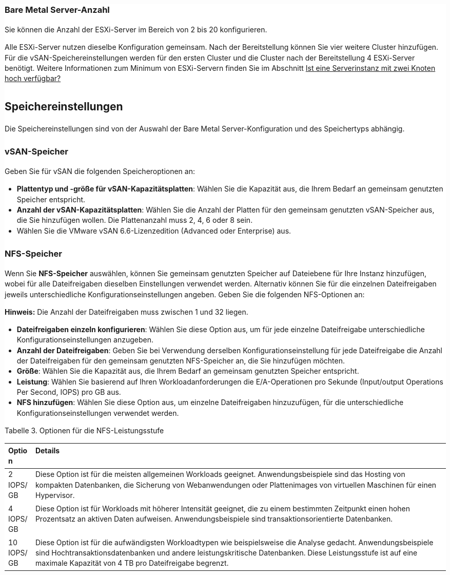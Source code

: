 ### Bare Metal Server-Anzahl

Sie können die Anzahl der ESXi-Server im Bereich von 2 bis 20 konfigurieren.

Alle ESXi-Server nutzen dieselbe Konfiguration gemeinsam. Nach der Bereitstellung können Sie vier weitere Cluster hinzufügen. Für die vSAN-Speichereinstellungen werden für den ersten Cluster und die Cluster nach der Bereitstellung 4 ESXi-Server benötigt. Weitere Informationen zum Minimum von ESXi-Servern finden Sie im Abschnitt [Ist eine Serverinstanz mit zwei Knoten hoch verfügbar?](../vmonic/faq.html#is-a-two-node-vcenter-server-instance-highly-available-)

## Speichereinstellungen

Die Speichereinstellungen sind von der Auswahl der Bare Metal Server-Konfiguration und des Speichertyps abhängig.

### vSAN-Speicher

Geben Sie für vSAN die folgenden Speicheroptionen an:

* **Plattentyp und -größe für vSAN-Kapazitätsplatten**: Wählen Sie die Kapazität aus, die Ihrem Bedarf an gemeinsam genutzten Speicher entspricht.
* **Anzahl der vSAN-Kapazitätsplatten**: Wählen Sie die Anzahl der Platten für den gemeinsam genutzten vSAN-Speicher aus, die Sie hinzufügen wollen. Die Plattenanzahl muss 2, 4, 6 oder 8 sein.
* Wählen Sie die VMware vSAN 6.6-Lizenzedition (Advanced oder Enterprise) aus.

### NFS-Speicher

Wenn Sie **NFS-Speicher** auswählen, können Sie gemeinsam genutzten Speicher auf Dateiebene für Ihre Instanz hinzufügen, wobei für alle Dateifreigaben dieselben Einstellungen verwendet werden. Alternativ können Sie für die einzelnen Dateifreigaben jeweils unterschiedliche Konfigurationseinstellungen angeben. Geben Sie die folgenden NFS-Optionen an:

**Hinweis:** Die Anzahl der Dateifreigaben muss zwischen 1 und 32 liegen.

* **Dateifreigaben einzeln konfigurieren**: Wählen Sie diese Option aus, um für jede einzelne Dateifreigabe unterschiedliche Konfigurationseinstellungen anzugeben.
* **Anzahl der Dateifreigaben**: Geben Sie bei Verwendung derselben Konfigurationseinstellung für jede Dateifreigabe die Anzahl der Dateifreigaben für den gemeinsam genutzten NFS-Speicher an, die Sie hinzufügen möchten.
* **Größe**: Wählen Sie die Kapazität aus, die Ihrem Bedarf an gemeinsam genutzten Speicher entspricht.
* **Leistung**: Wählen Sie basierend auf Ihren Workloadanforderungen die E/A-Operationen pro Sekunde (Input/output Operations Per Second, IOPS) pro GB aus.
* **NFS hinzufügen**: Wählen Sie diese Option aus, um einzelne Dateifreigaben hinzuzufügen, für die unterschiedliche Konfigurationseinstellungen verwendet werden.

Tabelle 3. Optionen für die NFS-Leistungsstufe

| Option        | Details       |
  |:------------- |:------------- |
  | 2 IOPS/GB | Diese Option ist für die meisten allgemeinen Workloads geeignet. Anwendungsbeispiele sind das Hosting von kompakten Datenbanken, die Sicherung von Webanwendungen oder Plattenimages von virtuellen Maschinen für einen Hypervisor. |
  | 4 IOPS/GB | Diese Option ist für Workloads mit höherer Intensität geeignet, die zu einem bestimmten Zeitpunkt einen hohen Prozentsatz an aktiven Daten aufweisen. Anwendungsbeispiele sind transaktionsorientierte Datenbanken. |
  | 10 IOPS/GB | Diese Option ist für die aufwändigsten Workloadtypen wie beispielsweise die Analyse gedacht. Anwendungsbeispiele sind Hochtransaktionsdatenbanken und andere leistungskritische Datenbanken. Diese Leistungsstufe ist auf eine maximale Kapazität von 4 TB pro Dateifreigabe begrenzt. |
